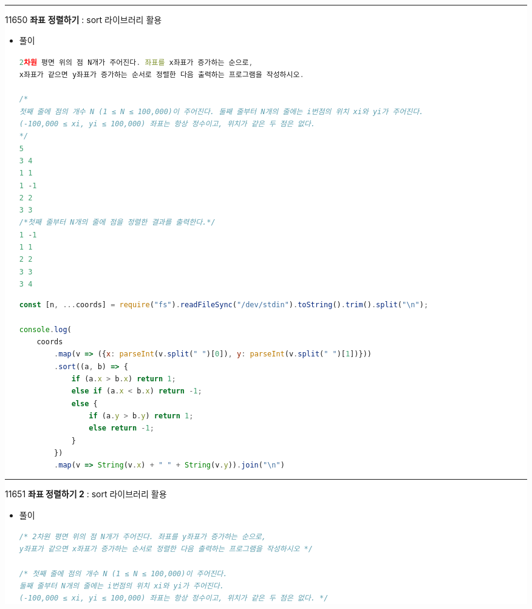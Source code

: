  
---
11650 **좌표** **정렬하기** : sort 라이브러리 활용

- 풀이
    
    ```jsx
    2차원 평면 위의 점 N개가 주어진다. 좌표를 x좌표가 증가하는 순으로, 
    x좌표가 같으면 y좌표가 증가하는 순서로 정렬한 다음 출력하는 프로그램을 작성하시오.
    
    /*
    첫째 줄에 점의 개수 N (1 ≤ N ≤ 100,000)이 주어진다. 둘째 줄부터 N개의 줄에는 i번점의 위치 xi와 yi가 주어진다. 
    (-100,000 ≤ xi, yi ≤ 100,000) 좌표는 항상 정수이고, 위치가 같은 두 점은 없다.
    */
    5
    3 4
    1 1
    1 -1
    2 2
    3 3
    /*첫째 줄부터 N개의 줄에 점을 정렬한 결과를 출력한다.*/
    1 -1
    1 1
    2 2
    3 3
    3 4
    ```
    
    ```jsx
    const [n, ...coords] = require("fs").readFileSync("/dev/stdin").toString().trim().split("\n");
    
    console.log(
        coords
            .map(v => ({x: parseInt(v.split(" ")[0]), y: parseInt(v.split(" ")[1])}))
            .sort((a, b) => {
                if (a.x > b.x) return 1;
                else if (a.x < b.x) return -1;
                else {
                    if (a.y > b.y) return 1;
                    else return -1;
                }
            })
            .map(v => String(v.x) + " " + String(v.y)).join("\n")
    ```
    
 
---
11651 **좌표 정렬하기 2** : sort 라이브러리 활용

- 풀이
    
    ```jsx
    /* 2차원 평면 위의 점 N개가 주어진다. 좌표를 y좌표가 증가하는 순으로, 
    y좌표가 같으면 x좌표가 증가하는 순서로 정렬한 다음 출력하는 프로그램을 작성하시오 */
    
    /* 첫째 줄에 점의 개수 N (1 ≤ N ≤ 100,000)이 주어진다. 
    둘째 줄부터 N개의 줄에는 i번점의 위치 xi와 yi가 주어진다. 
    (-100,000 ≤ xi, yi ≤ 100,000) 좌표는 항상 정수이고, 위치가 같은 두 점은 없다. */
    